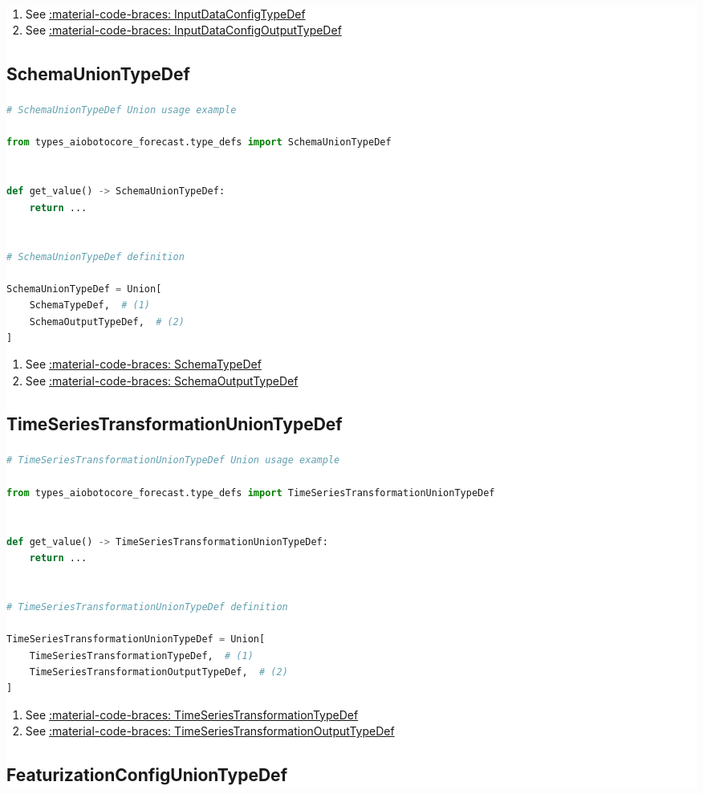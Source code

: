 1. See [:material-code-braces: InputDataConfigTypeDef](./type_defs.md#inputdataconfigtypedef)
2. See [:material-code-braces: InputDataConfigOutputTypeDef](./type_defs.md#inputdataconfigoutputtypedef)

## SchemaUnionTypeDef

```python
# SchemaUnionTypeDef Union usage example

from types_aiobotocore_forecast.type_defs import SchemaUnionTypeDef


def get_value() -> SchemaUnionTypeDef:
    return ...


# SchemaUnionTypeDef definition

SchemaUnionTypeDef = Union[
    SchemaTypeDef,  # (1)
    SchemaOutputTypeDef,  # (2)
]
```

1. See [:material-code-braces: SchemaTypeDef](./type_defs.md#schematypedef)
2. See [:material-code-braces: SchemaOutputTypeDef](./type_defs.md#schemaoutputtypedef)

## TimeSeriesTransformationUnionTypeDef

```python
# TimeSeriesTransformationUnionTypeDef Union usage example

from types_aiobotocore_forecast.type_defs import TimeSeriesTransformationUnionTypeDef


def get_value() -> TimeSeriesTransformationUnionTypeDef:
    return ...


# TimeSeriesTransformationUnionTypeDef definition

TimeSeriesTransformationUnionTypeDef = Union[
    TimeSeriesTransformationTypeDef,  # (1)
    TimeSeriesTransformationOutputTypeDef,  # (2)
]
```

1. See [:material-code-braces: TimeSeriesTransformationTypeDef](./type_defs.md#timeseriestransformationtypedef)
2. See [:material-code-braces: TimeSeriesTransformationOutputTypeDef](./type_defs.md#timeseriestransformationoutputtypedef)

## FeaturizationConfigUnionTypeDef
